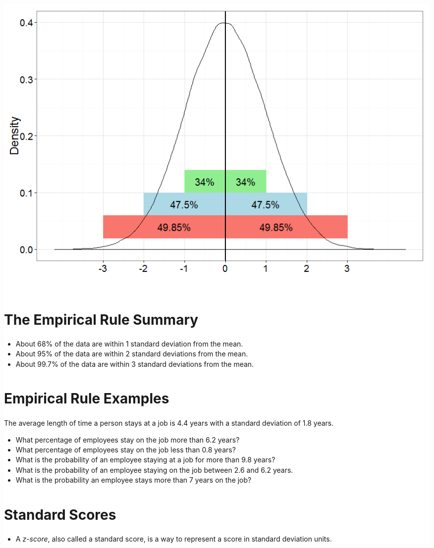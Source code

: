 ![plot of chunk normal3](figure/normal3-1.png) 

# The Empirical Rule Summary
- About 68% of the data are within 1 standard deviation from the mean.
- About 95% of the data are within 2 standard deviations from the mean.
- About 99.7% of the data are within 3 standard deviations from the mean.

# Empirical Rule Examples
The average length of time a person stays at a job is 4.4 years with a standard deviation of 1.8 years.  

- What percentage of employees stay on the job more than 6.2 years?
- What percentage of employees stay on the job less than 0.8 years?
- What is the probability of an employee staying at a job for more than 9.8 years?
- What is the probability of an employee staying on the job between 2.6 and 6.2 years.
- What is the probability an employee stays more than 7 years on the job?

# Standard Scores
- A *z-score*, also called a standard score, is a way to represent a score in standard deviation units.
